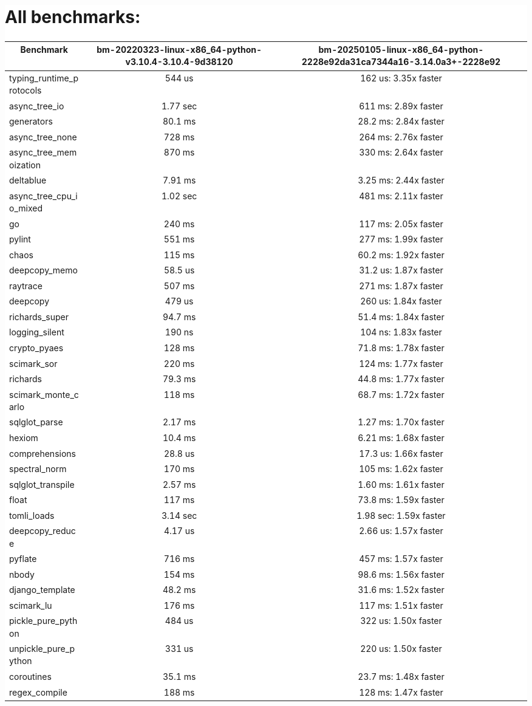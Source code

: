 All benchmarks:
===============

| Benchmark                | bm-20220323-linux-x86_64-python-v3.10.4-3.10.4-9d38120 | bm-20250105-linux-x86_64-python-2228e92da31ca7344a16-3.14.0a3+-2228e92 |
|--------------------------|:------------------------------------------------------:|:----------------------------------------------------------------------:|
| typing_runtime_protocols | 544 us                                                 | 162 us: 3.35x faster                                                   |
| async_tree_io            | 1.77 sec                                               | 611 ms: 2.89x faster                                                   |
| generators               | 80.1 ms                                                | 28.2 ms: 2.84x faster                                                  |
| async_tree_none          | 728 ms                                                 | 264 ms: 2.76x faster                                                   |
| async_tree_memoization   | 870 ms                                                 | 330 ms: 2.64x faster                                                   |
| deltablue                | 7.91 ms                                                | 3.25 ms: 2.44x faster                                                  |
| async_tree_cpu_io_mixed  | 1.02 sec                                               | 481 ms: 2.11x faster                                                   |
| go                       | 240 ms                                                 | 117 ms: 2.05x faster                                                   |
| pylint                   | 551 ms                                                 | 277 ms: 1.99x faster                                                   |
| chaos                    | 115 ms                                                 | 60.2 ms: 1.92x faster                                                  |
| deepcopy_memo            | 58.5 us                                                | 31.2 us: 1.87x faster                                                  |
| raytrace                 | 507 ms                                                 | 271 ms: 1.87x faster                                                   |
| deepcopy                 | 479 us                                                 | 260 us: 1.84x faster                                                   |
| richards_super           | 94.7 ms                                                | 51.4 ms: 1.84x faster                                                  |
| logging_silent           | 190 ns                                                 | 104 ns: 1.83x faster                                                   |
| crypto_pyaes             | 128 ms                                                 | 71.8 ms: 1.78x faster                                                  |
| scimark_sor              | 220 ms                                                 | 124 ms: 1.77x faster                                                   |
| richards                 | 79.3 ms                                                | 44.8 ms: 1.77x faster                                                  |
| scimark_monte_carlo      | 118 ms                                                 | 68.7 ms: 1.72x faster                                                  |
| sqlglot_parse            | 2.17 ms                                                | 1.27 ms: 1.70x faster                                                  |
| hexiom                   | 10.4 ms                                                | 6.21 ms: 1.68x faster                                                  |
| comprehensions           | 28.8 us                                                | 17.3 us: 1.66x faster                                                  |
| spectral_norm            | 170 ms                                                 | 105 ms: 1.62x faster                                                   |
| sqlglot_transpile        | 2.57 ms                                                | 1.60 ms: 1.61x faster                                                  |
| float                    | 117 ms                                                 | 73.8 ms: 1.59x faster                                                  |
| tomli_loads              | 3.14 sec                                               | 1.98 sec: 1.59x faster                                                 |
| deepcopy_reduce          | 4.17 us                                                | 2.66 us: 1.57x faster                                                  |
| pyflate                  | 716 ms                                                 | 457 ms: 1.57x faster                                                   |
| nbody                    | 154 ms                                                 | 98.6 ms: 1.56x faster                                                  |
| django_template          | 48.2 ms                                                | 31.6 ms: 1.52x faster                                                  |
| scimark_lu               | 176 ms                                                 | 117 ms: 1.51x faster                                                   |
| pickle_pure_python       | 484 us                                                 | 322 us: 1.50x faster                                                   |
| unpickle_pure_python     | 331 us                                                 | 220 us: 1.50x faster                                                   |
| coroutines               | 35.1 ms                                                | 23.7 ms: 1.48x faster                                                  |
| regex_compile            | 188 ms                                                 | 128 ms: 1.47x faster                                                   |